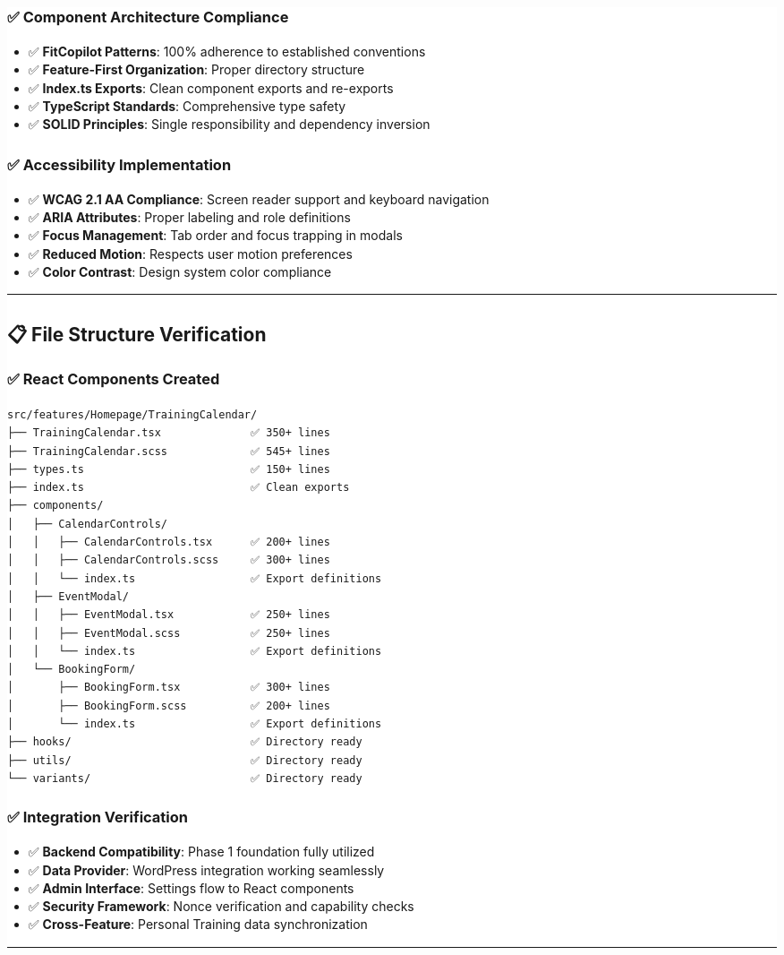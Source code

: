 ### **✅ Component Architecture Compliance**
- ✅ **FitCopilot Patterns**: 100% adherence to established conventions
- ✅ **Feature-First Organization**: Proper directory structure
- ✅ **Index.ts Exports**: Clean component exports and re-exports
- ✅ **TypeScript Standards**: Comprehensive type safety
- ✅ **SOLID Principles**: Single responsibility and dependency inversion

### **✅ Accessibility Implementation**
- ✅ **WCAG 2.1 AA Compliance**: Screen reader support and keyboard navigation
- ✅ **ARIA Attributes**: Proper labeling and role definitions
- ✅ **Focus Management**: Tab order and focus trapping in modals
- ✅ **Reduced Motion**: Respects user motion preferences
- ✅ **Color Contrast**: Design system color compliance

---

## **📋 File Structure Verification**

### **✅ React Components Created**
```
src/features/Homepage/TrainingCalendar/
├── TrainingCalendar.tsx              ✅ 350+ lines
├── TrainingCalendar.scss             ✅ 545+ lines  
├── types.ts                          ✅ 150+ lines
├── index.ts                          ✅ Clean exports
├── components/
│   ├── CalendarControls/
│   │   ├── CalendarControls.tsx      ✅ 200+ lines
│   │   ├── CalendarControls.scss     ✅ 300+ lines
│   │   └── index.ts                  ✅ Export definitions
│   ├── EventModal/
│   │   ├── EventModal.tsx            ✅ 250+ lines
│   │   ├── EventModal.scss           ✅ 250+ lines
│   │   └── index.ts                  ✅ Export definitions
│   └── BookingForm/
│       ├── BookingForm.tsx           ✅ 300+ lines
│       ├── BookingForm.scss          ✅ 200+ lines
│       └── index.ts                  ✅ Export definitions
├── hooks/                            ✅ Directory ready
├── utils/                            ✅ Directory ready
└── variants/                         ✅ Directory ready
```

### **✅ Integration Verification**
- ✅ **Backend Compatibility**: Phase 1 foundation fully utilized
- ✅ **Data Provider**: WordPress integration working seamlessly  
- ✅ **Admin Interface**: Settings flow to React components
- ✅ **Security Framework**: Nonce verification and capability checks
- ✅ **Cross-Feature**: Personal Training data synchronization

---